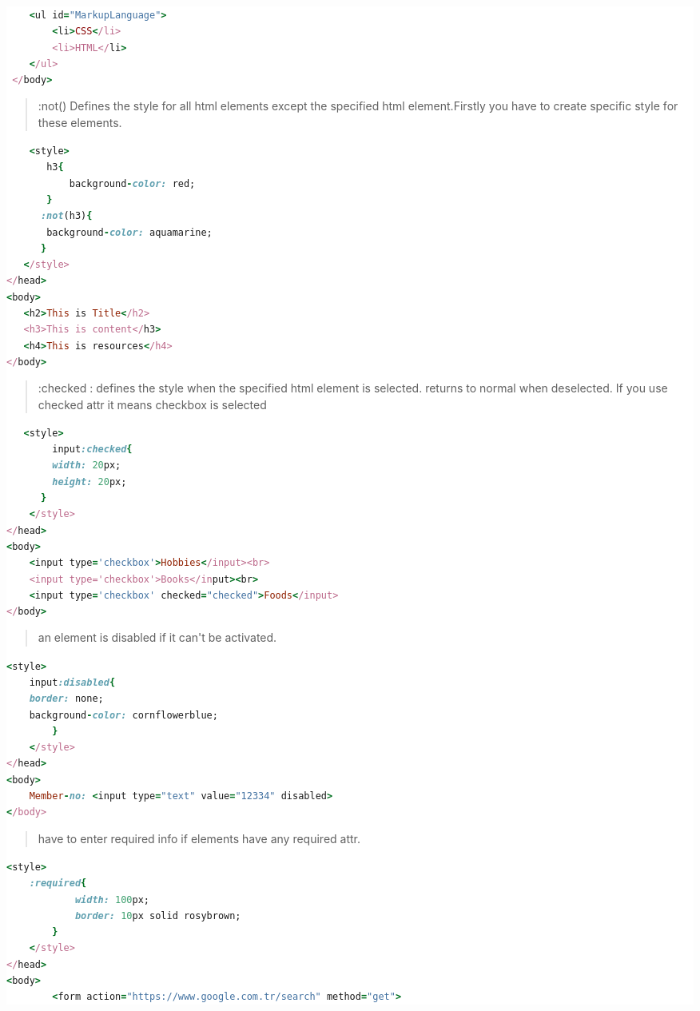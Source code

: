 ```ruby
    <ul id="MarkupLanguage">
        <li>CSS</li>
        <li>HTML</li>
    </ul>
 </body>   
 ```
 > :not() Defines the style for all html elements except the specified html element.Firstly you have to create specific style for these elements.
 
 ```ruby
     <style>
        h3{
            background-color: red;
        }
       :not(h3){
        background-color: aquamarine;
       }
    </style>
</head>
<body> 
    <h2>This is Title</h2>
    <h3>This is content</h3>
    <h4>This is resources</h4>
</body>
```
> :checked : defines the style when the specified html element is selected. returns to normal when deselected. If you use checked attr it means checkbox is selected
```ruby
   <style>
        input:checked{
        width: 20px;
        height: 20px;
      }   
    </style>
</head>
<body>  
    <input type='checkbox'>Hobbies</input><br>
    <input type='checkbox'>Books</input><br>
    <input type='checkbox' checked="checked">Foods</input>
</body>
```
> an element is disabled if it can't be activated.
```ruby
<style>
    input:disabled{
    border: none;
    background-color: cornflowerblue;
        }  
    </style>
</head>
<body>  
    Member-no: <input type="text" value="12334" disabled>
</body>
```
> have to enter required info if elements have any required attr.
```ruby
<style>
    :required{
            width: 100px;
            border: 10px solid rosybrown;
        } 
    </style>
</head>
<body>  
        <form action="https://www.google.com.tr/search" method="get">
```